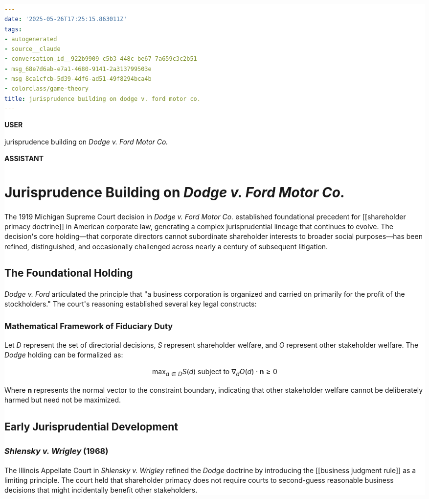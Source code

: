 ```yaml
---
date: '2025-05-26T17:25:15.863011Z'
tags:
- autogenerated
- source__claude
- conversation_id__922b9909-c5b3-448c-be67-7a659c3c2b51
- msg_68e7d6ab-e7a1-4680-9141-2a313799503e
- msg_8ca1cfcb-5d39-4df6-ad51-49f8294bca4b
- colorclass/game-theory
title: jurisprudence building on dodge v. ford motor co.
---
```


**USER**

jurisprudence building on *Dodge v. Ford Motor Co.*


**ASSISTANT**

# Jurisprudence Building on *Dodge v. Ford Motor Co.*

The 1919 Michigan Supreme Court decision in *Dodge v. Ford Motor Co.* established foundational precedent for [[shareholder primacy doctrine]] in American corporate law, generating a complex jurisprudential lineage that continues to evolve. The decision's core holding—that corporate directors cannot subordinate shareholder interests to broader social purposes—has been refined, distinguished, and occasionally challenged across nearly a century of subsequent litigation.

## The Foundational Holding

*Dodge v. Ford* articulated the principle that "a business corporation is organized and carried on primarily for the profit of the stockholders." The court's reasoning established several key legal constructs:

### Mathematical Framework of Fiduciary Duty

Let $D$ represent the set of directorial decisions, $S$ represent shareholder welfare, and $O$ represent other stakeholder welfare. The *Dodge* holding can be formalized as:

$$\max_{d \in D} S(d) \text{ subject to } \nabla_d O(d) \cdot \mathbf{n} \geq 0$$

Where $\mathbf{n}$ represents the normal vector to the constraint boundary, indicating that other stakeholder welfare cannot be deliberately harmed but need not be maximized.

## Early Jurisprudential Development

### *Shlensky v. Wrigley* (1968)

The Illinois Appellate Court in *Shlensky v. Wrigley* refined the *Dodge* doctrine by introducing the [[business judgment rule]] as a limiting principle. The court held that shareholder primacy does not require courts to second-guess reasonable business decisions that might incidentally benefit other stakeholders.
